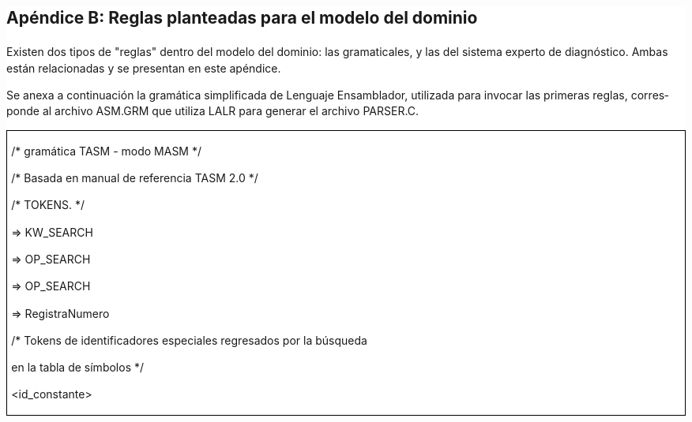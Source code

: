 ## Apéndice B: Reglas planteadas para el modelo del dominio

<span lang="ES">Existen dos tipos de "reglas" dentro del modelo del dominio: las gramaticales, y las del sistema experto de diagnóstico. Ambas están relacionadas y se presentan en este apéndice.</span>

<span lang="ES"></span>

<span lang="ES">Se anexa a continuación la gramática simplificada de Lenguaje Ensamblador, utilizada para invocar las primeras reglas, corresponde al archivo ASM.GRM que utiliza LALR para generar el archivo PARSER.C.</span>

<span lang="ES"></span>

<div style="border:solid windowtext 1.0pt;mso-border-alt:solid windowtext .5pt;
padding:1.0pt 4.0pt 1.0pt 4.0pt">

<span lang="ES">/* gramática TASM - modo MASM */</span>

<span lang="ES">/* Basada en manual de referencia TASM 2.0 */</span>

<span lang="ES"></span>

<span lang="ES">/* TOKENS. */</span>

<span lang="ES"></span>

<span lang="ES"><span style="mso-spacerun:yes">  </span> <error></span>

<span lang="ES"><span style="mso-spacerun:yes">  </span> <identificador><span style="mso-spacerun:yes"> </span> => KW_SEARCH</span>

<span lang="ES"><span style="mso-spacerun:yes">  </span> <operador><span style="mso-spacerun:yes">   </span> => OP_SEARCH</span>

<span lang="ES"><span style="mso-spacerun:yes">  </span> <puntuacion><span style="mso-spacerun:yes"> </span> => OP_SEARCH</span>

<span lang="ES"><span style="mso-spacerun:yes">  </span> <numero><span style="mso-spacerun:yes">    </span> => RegistraNumero</span>

<span lang="ES"><span style="mso-spacerun:yes">  </span> <cadena></span>

<span lang="ES"><span style="mso-spacerun:yes">  </span> <caracter></span>

<span lang="ES"><span style="mso-spacerun:yes">  </span> <eol></span>

<span lang="ES"><span style="mso-spacerun:yes">  </span> <eof></span>

<span lang="ES"><span style="mso-spacerun:yes">  </span> <comentario></span>

<span lang="ES"><span style="mso-spacerun:yes">  </span> <backslash></span>

<span lang="ES"></span>

<span lang="ES"><span style="mso-spacerun:yes">  </span> /* Tokens de identificadores especiales regresados por la búsqueda</span>

<span lang="ES"><span style="mso-spacerun:yes">     </span> en la tabla de símbolos */</span>

<span lang="ES"><span style="mso-spacerun:yes">  </span> </span><span style="mso-ansi-language:EN-US"><id_constante><span style="mso-spacerun:yes">      </span></span>
